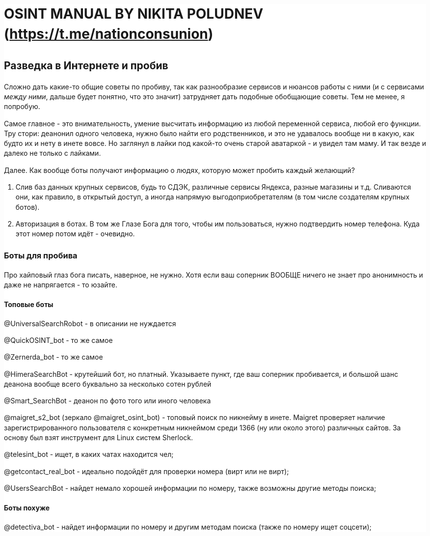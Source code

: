 # OSINT MANUAL BY NIKITA POLUDNEV (https://t.me/nationconsunion)

## Разведка в Интернете и пробив

Сложно дать какие-то общие советы по пробиву, так как разнообразие сервисов и нюансов работы с ними (и с сервисами *между ними*, дальше будет понятно, что это значит) затрудняет дать подобные обобщающие советы. Тем не менее, я попробую.

Самое главное - это внимательность, умение высчитать информацию из любой переменной сервиса, любой его функции. Тру стори: деанонил одного человека, нужно было найти его родственников, и это не удавалось вообще ни в какую, как будто их и нету в инете вовсе. Но заглянул в лайки под какой-то очень старой аватаркой - и увидел там маму. И так везде и далеко не только с лайками.

Далее. Как вообще боты получают информацию о людях, которую может пробить каждый желающий?

1. Слив баз данных крупных сервисов, будь то СДЭК, различные сервисы Яндекса, разные магазины и т.д. Сливаются они, как правило, в открытый доступ, а иногда напрямую выгодоприобретателям (в том числе создателям крупных ботов).

2. Авторизация в ботах. В том же Глазе Бога для того, чтобы им пользоваться, нужно подтвердить номер телефона. Куда этот номер потом идёт - очевидно.


### Боты для пробива

Про хайповый глаз бога писать, наверное, не нужно. Хотя если ваш соперник ВООБЩЕ ничего не знает про анонимность и даже не напрягается - то юзайте.

#### Топовые боты

@UniversalSearchRobot - в описании не нуждается

@QuickOSINT_bot - то же самое

@Zernerda_bot - то же самое

@HimeraSearchBot - крутейший бот, но платный. Указываете пункт, где ваш соперник пробивается, и большой шанс деанона вообще всего буквально за несколько сотен рублей

@Smart_SearchBot - деанон по фото того или иного человека

@maigret_s2_bot (зеркало @maigret_osint_bot) - топовый поиск по никнейму в инете. Maigret проверяет наличие зарегистрированного пользователя с конкретным никнеймом среди 1366 (ну или около этого) различных сайтов. За основу был взят инструмент для Linux систем Sherlock.

@telesint_bot - ищет, в каких чатах находится чел;

@getcontact_real_bot - идеально подойдёт для проверки номера (вирт или не вирт);

@UsersSearchBot - найдет немало хорошей информации по номеру, также возможны другие методы поиска;

#### Боты похуже

@detectiva_bot - найдет информации по номеру и другим методам поиска (также по номеру ищет соцсети);
